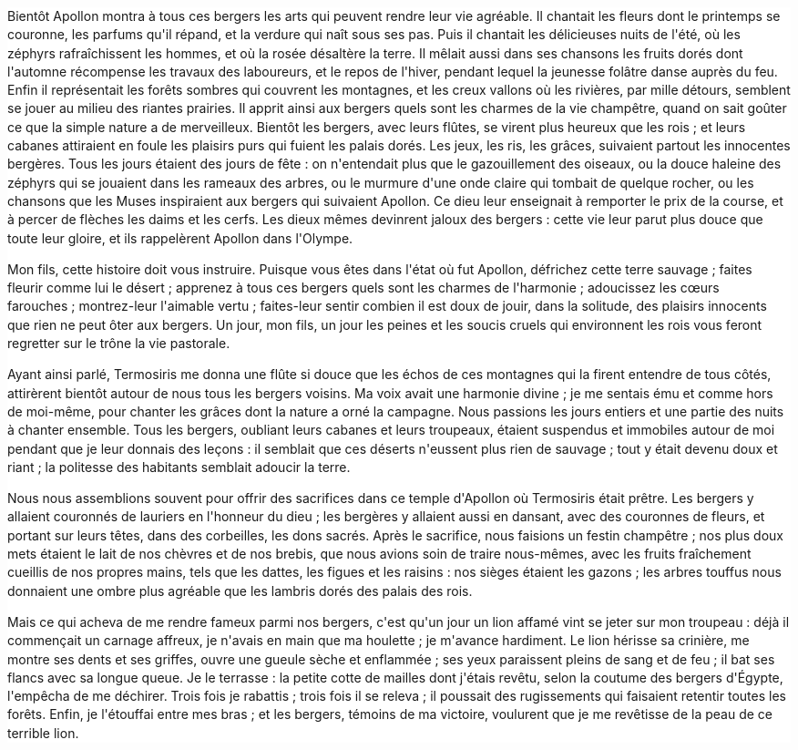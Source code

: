 Bientôt Apollon montra à tous ces bergers les arts qui peuvent rendre leur vie agréable. Il chantait les fleurs dont le printemps se couronne, les parfums qu'il répand, et la verdure qui naît sous ses pas. Puis il chantait les délicieuses nuits de l'été, où les zéphyrs rafraîchissent les hommes, et où la rosée désaltère la terre. Il mêlait aussi dans ses chansons les fruits dorés dont l'automne récompense les travaux des laboureurs, et le repos de l'hiver, pendant lequel la jeunesse folâtre danse auprès du feu. Enfin il représentait les forêts sombres qui couvrent les montagnes, et les creux vallons où les rivières, par mille détours, semblent se jouer au milieu des riantes prairies. Il apprit ainsi aux bergers quels sont les charmes de la vie champêtre, quand on sait goûter ce que la simple nature a de merveilleux. Bientôt les bergers, avec leurs flûtes, se virent plus heureux que les rois ; et leurs cabanes attiraient en foule les plaisirs purs qui fuient les palais dorés. Les jeux, les ris, les grâces, suivaient partout les innocentes bergères. Tous les jours étaient des jours de fête : on n'entendait plus que le gazouillement des oiseaux, ou la douce haleine des zéphyrs qui se jouaient dans les rameaux des arbres, ou le murmure d'une onde claire qui tombait de quelque rocher, ou les chansons que les Muses inspiraient aux bergers qui suivaient Apollon. Ce dieu leur enseignait à remporter le prix de la course, et à percer de flèches les daims et les cerfs. Les dieux mêmes devinrent jaloux des bergers : cette vie leur parut plus douce que toute leur gloire, et ils rappelèrent Apollon dans l'Olympe.

Mon fils, cette histoire doit vous instruire. Puisque vous êtes dans l'état où fut Apollon, défrichez cette terre sauvage ; faites fleurir comme lui le désert ; apprenez à tous ces bergers quels sont les charmes de l'harmonie ; adoucissez les cœurs farouches ; montrez-leur l'aimable vertu ; faites-leur sentir combien il est doux de jouir, dans la solitude, des plaisirs innocents que rien ne peut ôter aux bergers. Un jour, mon fils, un jour les peines et les soucis cruels qui environnent les rois vous feront regretter sur le trône la vie pastorale.

Ayant ainsi parlé, Termosiris me donna une flûte si douce que les échos de ces montagnes qui la firent entendre de tous côtés, attirèrent bientôt autour de nous tous les bergers voisins. Ma voix avait une harmonie divine ; je me sentais ému et comme hors de moi-même, pour chanter les grâces dont la nature a orné la campagne. Nous passions les jours entiers et une partie des nuits à chanter ensemble. Tous les bergers, oubliant leurs cabanes et leurs troupeaux, étaient suspendus et immobiles autour de moi pendant que je leur donnais des leçons : il semblait que ces déserts n'eussent plus rien de sauvage ; tout y était devenu doux et riant ; la politesse des habitants semblait adoucir la terre.

Nous nous assemblions souvent pour offrir des sacrifices dans ce temple d'Apollon où Termosiris était prêtre. Les bergers y allaient couronnés de lauriers en l'honneur du dieu ; les bergères y allaient aussi en dansant, avec des couronnes de fleurs, et portant sur leurs têtes, dans des corbeilles, les dons sacrés. Après le sacrifice, nous faisions un festin champêtre ; nos plus doux mets étaient le lait de nos chèvres et de nos brebis, que nous avions soin de traire nous-mêmes, avec les fruits fraîchement cueillis de nos propres mains, tels que les dattes, les figues et les raisins : nos sièges étaient les gazons ; les arbres touffus nous donnaient une ombre plus agréable que les lambris dorés des palais des rois.

Mais ce qui acheva de me rendre fameux parmi nos bergers, c'est qu'un jour un lion affamé vint se jeter sur mon troupeau : déjà il commençait un carnage affreux, je n'avais en main que ma houlette ; je m'avance hardiment. Le lion hérisse sa crinière, me montre ses dents et ses griffes, ouvre une gueule sèche et enflammée ; ses yeux paraissent pleins de sang et de feu ; il bat ses flancs avec sa longue queue. Je le terrasse : la petite cotte de mailles dont j'étais revêtu, selon la coutume des bergers d'Égypte, l'empêcha de me déchirer. Trois fois je rabattis ; trois fois il se releva ; il poussait des rugissements qui faisaient retentir toutes les forêts. Enfin, je l'étouffai entre mes bras ; et les bergers, témoins de ma victoire, voulurent que je me revêtisse de la peau de ce terrible lion.
